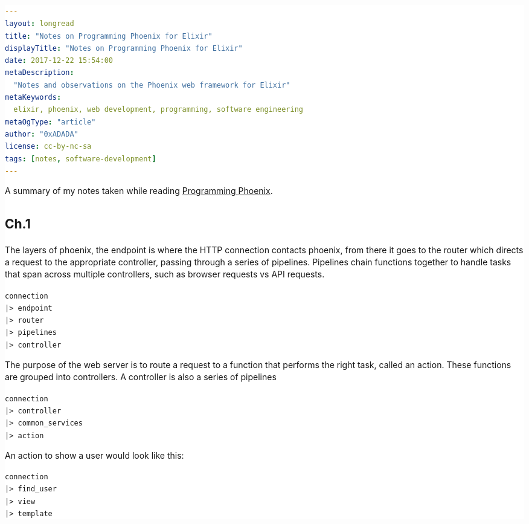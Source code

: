 ```yaml
---
layout: longread
title: "Notes on Programming Phoenix for Elixir"
displayTitle: "Notes on Programming Phoenix for Elixir"
date: 2017-12-22 15:54:00
metaDescription:
  "Notes and observations on the Phoenix web framework for Elixir"
metaKeywords:
  elixir, phoenix, web development, programming, software engineering
metaOgType: "article"
author: "0xADADA"
license: cc-by-nc-sa
tags: [notes, software-development]
---
```


A summary of my notes taken while reading
[Programming Phoenix](https://pragprog.com/book/phoenix/programming-phoenix).

## Ch.1

The layers of phoenix, the endpoint is where the HTTP connection contacts
phoenix, from there it goes to the router which directs a request to the
appropriate controller, passing through a series of pipelines. Pipelines chain
functions together to handle tasks that span across multiple controllers, such
as browser requests vs API requests.

    connection
    |> endpoint
    |> router
    |> pipelines
    |> controller

The purpose of the web server is to route a request to a function that performs
the right task, called an action. These functions are grouped into controllers.
A controller is also a series of pipelines

    connection
    |> controller
    |> common_services
    |> action

An action to show a user would look like this:

    connection
    |> find_user
    |> view
    |> template
